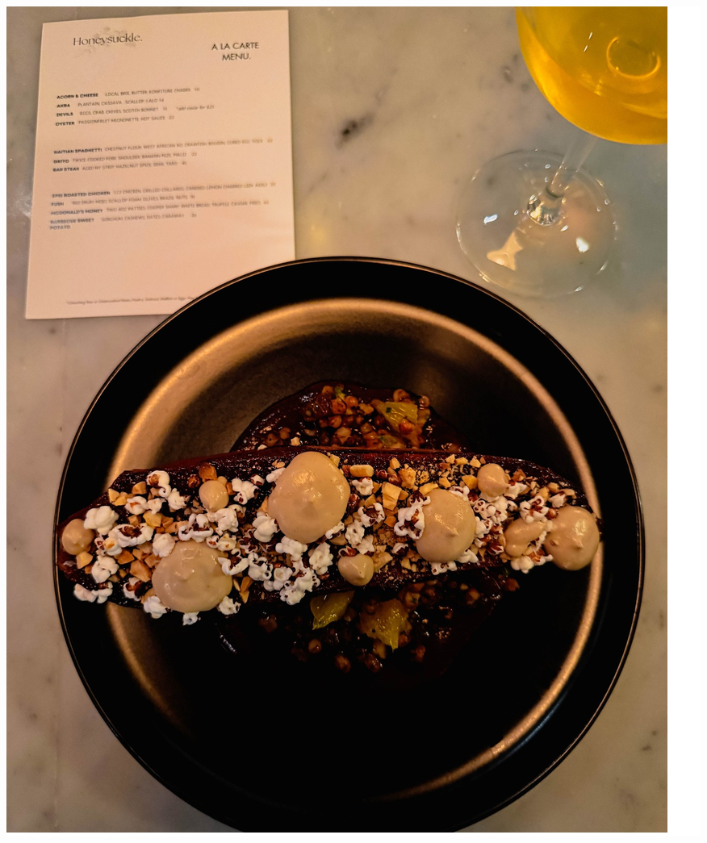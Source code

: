 ![Supporting Local Food Economy](../../assets/blogs/honeysuckle-philadelphia-restaurant-black-owned/2025-05-05_23-01-54_UTC_3.jpg)
